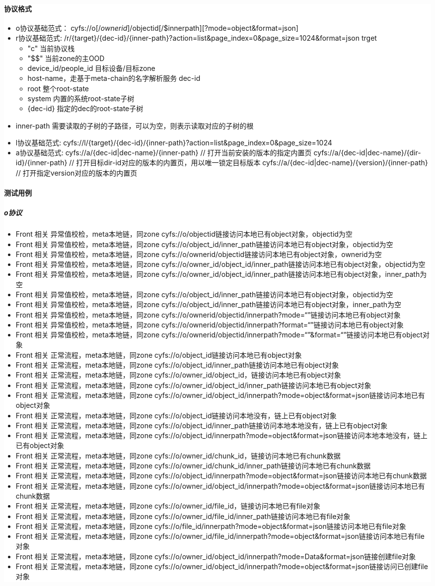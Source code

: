 #### 协议格式
* o协议基础范式：
cyfs://o[/$ownerid]/$objectid[/$innerpath][?mode=object&format=json]
* r协议基础范式:
/r/{target}/{dec-id}/{inner-path}?action=list&page_index=0&page_size=1024&format=json
    trget
    - "c" 当前协议栈
    - "$$" 当前zone的主OOD
    - device_id/people_id 目标设备/目标zone
    - host-name，走基于meta-chain的名字解析服务
    dec-id 
    - root 整个root-state
    - system 内置的系统root-state子树
    - {dec-id} 指定的dec的root-state子树
+ inner-path 需要读取的子树的子路径，可以为空，则表示读取对应的子树的根
* l协议基础范式:
cyfs://l/{target}/{dec-id}/{inner-path}?action=list&page_index=0&page_size=1024
* a协议基础范式:
cyfs://a/{dec-id|dec-name}/{inner-path}    // 打开当前安装的版本的指定内置页
cyfs://a/{dec-id|dec-name}/{dir-id}/{inner-path}      // 打开目标dir-id对应的版本的内置页，用以唯一锁定目标版本
cyfs://a/{dec-id|dec-name}/{version}/{inner-path}   // 打开指定version对应的版本的内置页

#### 测试用例
##### o协议
* Front 相关 异常值校检，meta本地链，同zone cyfs://o/objectid链接访问本地已有object对象，objectid为空
* Front 相关 异常值校检，meta本地链，同zone cyfs://o/object_id/inner_path链接访问本地已有object对象，objectid为空
* Front 相关 异常值校检，meta本地链，同zone cyfs://o/ownerid/objectid链接访问本地已有object对象，ownerid为空
* Front 相关 异常值校检，meta本地链，同zone cyfs://o/owner_id/object_id/inner_path链接访问本地已有object对象，objectid为空
* Front 相关 异常值校检，meta本地链，同zone cyfs://o/owner_id/object_id/inner_path链接访问本地已有object对象，inner_path为空
* Front 相关 异常值校检，meta本地链，同zone cyfs://o/object_id/inner_path链接访问本地已有object对象，objectid为空
* Front 相关 异常值校检，meta本地链，同zone cyfs://o/object_id/inner_path链接访问本地已有object对象，inner_path为空
* Front 相关 异常值校检，meta本地链，同zone cyfs://o/ownerid/objectid/innerpath?mode=“”链接访问本地已有object对象
* Front 相关 异常值校检，meta本地链，同zone cyfs://o/ownerid/objectid/innerpath?format=“”链接访问本地已有object对象
* Front 相关 异常值校检，meta本地链，同zone cyfs://o/ownerid/objectid/innerpath?mode=“”&format=“”链接访问本地已有object对象
* Front 相关 正常流程，meta本地链，同zone cyfs://o/object_id链接访问本地已有object对象
* Front 相关 正常流程，meta本地链，同zone cyfs://o/object_id/inner_path链接访问本地已有object对象
* Front 相关 正常流程，meta本地链，同zone cyfs://o/owner_id/object_id，链接访问本地已有object对象
* Front 相关 正常流程，meta本地链，同zone cyfs://o/owner_id/object_id/inner_path链接访问本地已有object对象
* Front 相关 正常流程，meta本地链，同zone cyfs://o/owner_id/object_id/innerpath?mode=object&format=json链接访问本地已有object对象
* Front 相关 正常流程，meta本地链，同zone cyfs://o/object_id链接访问本地没有，链上已有object对象
* Front 相关 正常流程，meta本地链，同zone cyfs://o/object_id/inner_path链接访问本地本地没有，链上已有object对象
* Front 相关 正常流程，meta本地链，同zone cyfs://o/object_id/innerpath?mode=object&format=json链接访问本地本地没有，链上已有object对象
* Front 相关 正常流程，meta本地链，同zone cyfs://o/owner_id/chunk_id，链接访问本地已有chunk数据
* Front 相关 正常流程，meta本地链，同zone cyfs://o/owner_id/chunk_id/inner_path链接访问本地已有chunk数据
* Front 相关 正常流程，meta本地链，同zone cyfs://o/object_id/innerpath?mode=object&format=json链接访问本地已有chunk数据
* Front 相关 正常流程，meta本地链，同zone cyfs://o/owner_id/object_id/innerpath?mode=object&format=json链接访问本地已有chunk数据
* Front 相关 正常流程，meta本地链，同zone cyfs://o/owner_id/file_id，链接访问本地已有file对象
* Front 相关 正常流程，meta本地链，同zone cyfs://o/owner_id/file_id/inner_path链接访问本地已有file对象
* Front 相关 正常流程，meta本地链，同zone cyfs://o/file_id/innerpath?mode=object&format=json链接访问本地已有file对象
* Front 相关 正常流程，meta本地链，同zone cyfs://o/owner_id/file_id/innerpath?mode=object&format=json链接访问本地已有file对象
* Front 相关 正常流程，meta本地链，同zone cyfs://o/owner_id/object_id/innerpath?mode=Data&format=json链接创建file对象
* Front 相关 正常流程，meta本地链，同zone cyfs://o/owner_id/object_id/innerpath?mode=object&format=json链接访问已创建file对象
